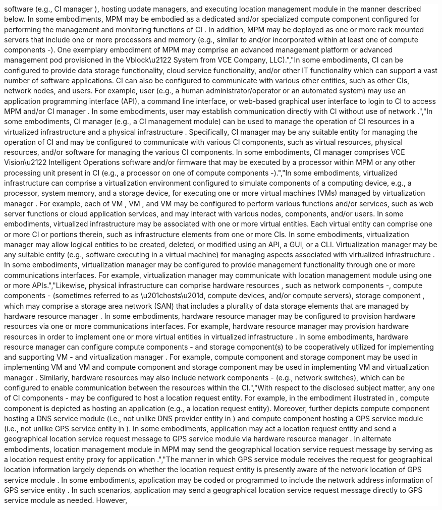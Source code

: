software (e.g., CI manager ), hosting update managers, and executing location management module  in the manner described below. In some embodiments, MPM  may be embodied as a dedicated and\/or specialized compute component configured for performing the management and monitoring functions of CI . In addition, MPM  may be deployed as one or more rack mounted servers that include one or more processors and memory (e.g., similar to and\/or incorporated within at least one of compute components -). One exemplary embodiment of MPM  may comprise an advanced management platform or advanced management pod provisioned in the Vblock\u2122 System from VCE Company, LLC).","In some embodiments, CI  can be configured to provide data storage functionality, cloud service functionality, and\/or other IT functionality which can support a vast number of software applications. CI  can also be configured to communicate with various other entities, such as other CIs, network nodes, and users. For example, user  (e.g., a human administrator\/operator or an automated system) may use an application programming interface (API), a command line interface, or web-based graphical user interface to login to CI  to access MPM  and\/or CI manager . In some embodiments, user  may establish communication directly with CI  without use of network .","In some embodiments, CI manager  (e.g., a CI management module) can be used to manage the operation of CI resources in a virtualized infrastructure  and a physical infrastructure . Specifically, CI manager  may be any suitable entity for managing the operation of CI  and may be configured to communicate with various CI components, such as virtual resources, physical resources, and\/or software for managing the various CI components. In some embodiments, CI manager  comprises VCE Vision\u2122 Intelligent Operations software and\/or firmware that may be executed by a processor within MPM  or any other processing unit present in CI  (e.g., a processor on one of compute components -).","In some embodiments, virtualized infrastructure  can comprise a virtualization environment configured to simulate components of a computing device, e.g., a processor, system memory, and a storage device, for executing one or more virtual machines (VMs) managed by virtualization manager . For example, each of VM , VM , and VM  may be configured to perform various functions and\/or services, such as web server functions or cloud application services, and may interact with various nodes, components, and\/or users. In some embodiments, virtualized infrastructure  may be associated with one or more virtual entities. Each virtual entity can comprise one or more CI or portions therein, such as infrastructure elements from one or more CIs. In some embodiments, virtualization manager  may allow logical entities to be created, deleted, or modified using an API, a GUI, or a CLI. Virtualization manager  may be any suitable entity (e.g., software executing in a virtual machine) for managing aspects associated with virtualized infrastructure . In some embodiments, virtualization manager  may be configured to provide management functionality through one or more communications interfaces. For example, virtualization manager  may communicate with location management module  using one or more APIs.","Likewise, physical infrastructure  can comprise hardware resources , such as network components -, compute components - (sometimes referred to as \u201chosts\u201d, compute devices, and\/or compute servers), storage component , which may comprise a storage area network (SAN) that includes a plurality of data storage elements that are managed by hardware resource manager . In some embodiments, hardware resource manager  may be configured to provision hardware resources  via one or more communications interfaces. For example, hardware resource manager  may provision hardware resources  in order to implement one or more virtual entities in virtualized infrastructure . In some embodiments, hardware resource manager  can configure compute components - and storage component(s)  to be cooperatively utilized for implementing and supporting VM - and virtualization manager . For example, compute component  and storage component  may be used in implementing VM  and VM  and compute component  and storage component  may be used in implementing VM  and virtualization manager . Similarly, hardware resources  may also include network components - (e.g., network switches), which can be configured to enable communication between the resources within the CI.","With respect to the disclosed subject matter, any one of CI components - may be configured to host a location request entity. For example, in the embodiment illustrated in , compute component  is depicted as hosting an application  (e.g., a location request entity). Moreover,  further depicts compute component  hosting a DNS service module  (i.e., not unlike DNS provider entity  in ) and compute component  hosting a GPS service module  (i.e., not unlike GPS service entity  in ). In some embodiments, application  may act a location request entity and send a geographical location service request message to GPS service module  via hardware resource manager . In alternate embodiments, location management module  in MPM  may send the geographical location service request message by serving as a location request entity proxy for application .","The manner in which GPS service module  receives the request for geographical location information largely depends on whether the location request entity is presently aware of the network location of GPS service module . In some embodiments, application  may be coded or programmed to include the network address information of GPS service entity . In such scenarios, application  may send a geographical location service request message directly to GPS service module  as needed. However,